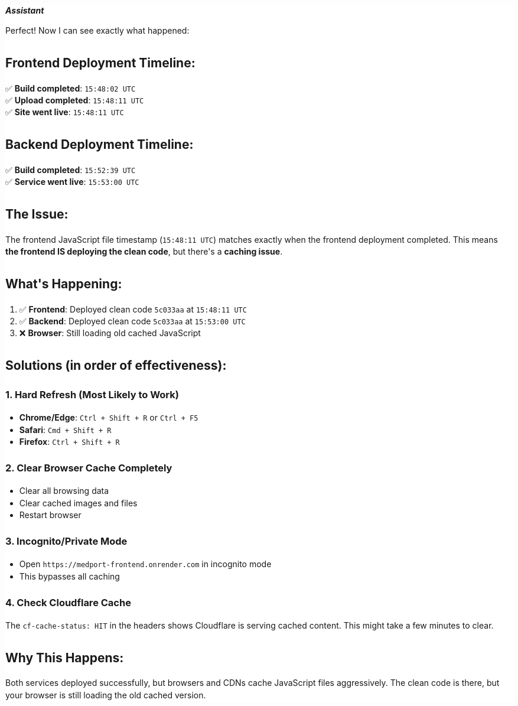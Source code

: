
_**Assistant**_

Perfect! Now I can see exactly what happened:

## **Frontend Deployment Timeline:**
✅ **Build completed**: `15:48:02 UTC`  
✅ **Upload completed**: `15:48:11 UTC`  
✅ **Site went live**: `15:48:11 UTC`  

## **Backend Deployment Timeline:**
✅ **Build completed**: `15:52:39 UTC`  
✅ **Service went live**: `15:53:00 UTC`  

## **The Issue:**
The frontend JavaScript file timestamp (`15:48:11 UTC`) matches exactly when the frontend deployment completed. This means **the frontend IS deploying the clean code**, but there's a **caching issue**.

## **What's Happening:**
1. ✅ **Frontend**: Deployed clean code `5c033aa` at `15:48:11 UTC`
2. ✅ **Backend**: Deployed clean code `5c033aa` at `15:53:00 UTC`
3. ❌ **Browser**: Still loading old cached JavaScript

## **Solutions (in order of effectiveness):**

### **1. Hard Refresh (Most Likely to Work)**
- **Chrome/Edge**: `Ctrl + Shift + R` or `Ctrl + F5`
- **Safari**: `Cmd + Shift + R`
- **Firefox**: `Ctrl + Shift + R`

### **2. Clear Browser Cache Completely**
- Clear all browsing data
- Clear cached images and files
- Restart browser

### **3. Incognito/Private Mode**
- Open `https://medport-frontend.onrender.com` in incognito mode
- This bypasses all caching

### **4. Check Cloudflare Cache**
The `cf-cache-status: HIT` in the headers shows Cloudflare is serving cached content. This might take a few minutes to clear.

## **Why This Happens:**
Both services deployed successfully, but browsers and CDNs cache JavaScript files aggressively. The clean code is there, but your browser is still loading the old cached version.
